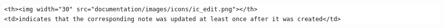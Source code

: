     <th><img width="30" src="documentation/images/icons/ic_edit.png"></th>
    <td>indicates that the corresponding note was updated at least once after it was created</td>
  </tr>
  <tr>